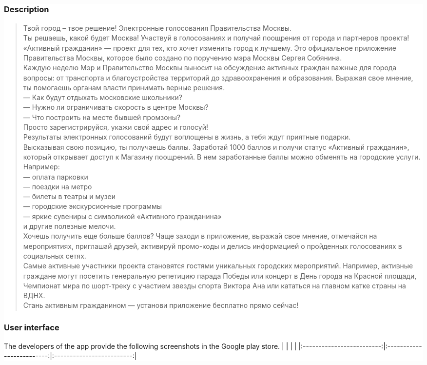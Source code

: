 ### Description
> Твой город – твое решение! Электронные голосования Правительства Москвы.
<br>Ты решаешь, какой будет Москва! Участвуй в голосованиях и получай поощрения от города и партнеров проекта!
<br>«Активный гражданин» — проект для тех, кто хочет изменить город к лучшему. Это официальное приложение Правительства Москвы, которое было создано по поручению мэра Москвы Сергея Собянина.
<br>Каждую неделю Мэр и Правительство Москвы выносит на обсуждение активных граждан важные для города вопросы: от транспорта и благоустройства территорий до здравоохранения и образования. Выражая свое мнение, ты помогаешь органам власти принимать верные решения. 
<br>— Как будут отдыхать московские школьники?
<br>— Нужно ли ограничивать скорость в центре Москвы?
<br>— Что построить на месте бывшей промзоны?
<br>Просто зарегистрируйся, укажи свой адрес и голосуй!
<br>Результаты электронных голосований будут воплощены в жизнь, а тебя ждут приятные подарки.
<br>Высказывая свою позицию, ты получаешь баллы. Заработай 1000 баллов и получи статус «Активный гражданин», который открывает доступ к Магазину поощрений. В нем заработанные баллы можно обменять на городские услуги. Например:
<br>— оплата парковки
<br>— поездки на метро
<br>— билеты в театры и музеи
<br>— городские экскурсионные программы
<br>— яркие сувениры с символикой «Активного гражданина»
<br>и другие полезные мелочи.
<br>Хочешь получить еще больше баллов? Чаще заходи в приложение, выражай свое мнение, отмечайся на мероприятиях, приглашай друзей, активируй промо-коды и делись информацией о пройденных голосованиях в социальных сетях.
<br>Самые активные участники проекта становятся гостями уникальных городских мероприятий. Например, активные граждане могут посетить генеральную репетицию парада Победы или концерт в День города на Красной площади, Чемпионат мира по шорт-треку с участием звезды спорта Виктора Ана или кататься на главном катке страны на ВДНХ.
<br>Стань активным гражданином — установи приложение бесплатно прямо сейчас!


### User interface
The developers of the app provide the following screenshots in the Google play store.
| | | |
|:-------------------------:|:-------------------------:|:-------------------------:|